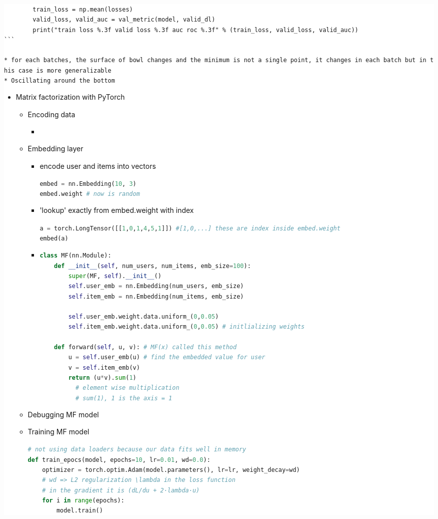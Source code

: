             train_loss = np.mean(losses)
            valid_loss, valid_auc = val_metric(model, valid_dl)
            print("train loss %.3f valid loss %.3f auc roc %.3f" % (train_loss, valid_loss, valid_auc))
    ```

    * for each batches, the surface of bowl changes and the minimum is not a single point, it changes in each batch but in this case is more generalizable
    * Oscillating around the bottom

* Matrix factorization with PyTorch

  * Encoding data

    * 

  * Embedding layer

    * encode user and items into vectors

      ```python
      embed = nn.Embedding(10, 3)
      embed.weight # now is random
      ```

    * 'lookup' exactly from embed.weight with index

      ```python
      a = torch.LongTensor([[1,0,1,4,5,1]]) #[1,0,...] these are index inside embed.weight
      embed(a)
      ```

    * ```python
      class MF(nn.Module):
          def __init__(self, num_users, num_items, emb_size=100):
              super(MF, self).__init__()
              self.user_emb = nn.Embedding(num_users, emb_size)
              self.item_emb = nn.Embedding(num_items, emb_size)
              
              self.user_emb.weight.data.uniform_(0,0.05)
              self.item_emb.weight.data.uniform_(0,0.05) # initlializing weights
              
          def forward(self, u, v): # MF(x) called this method
              u = self.user_emb(u) # find the embedded value for user
              v = self.item_emb(v)
              return (u*v).sum(1) 
            	# element wise multiplication
           	 	# sum(1), 1 is the axis = 1
      ```

  * Debugging MF model

  * Training MF model

    ```python
    # not using data loaders because our data fits well in memory
    def train_epocs(model, epochs=10, lr=0.01, wd=0.0):
        optimizer = torch.optim.Adam(model.parameters(), lr=lr, weight_decay=wd) 
        # wd => L2 regularization \lambda in the loss function
        # in the gradient it is (dL/du + 2·lambda·u)
        for i in range(epochs):
            model.train()